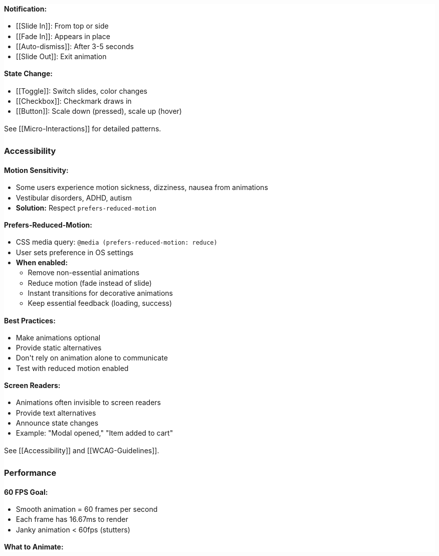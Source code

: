 **Notification:**

- [[Slide In]]: From top or side
- [[Fade In]]: Appears in place
- [[Auto-dismiss]]: After 3-5 seconds
- [[Slide Out]]: Exit animation

**State Change:**

- [[Toggle]]: Switch slides, color changes
- [[Checkbox]]: Checkmark draws in
- [[Button]]: Scale down (pressed), scale up (hover)

See [[Micro-Interactions]] for detailed patterns.

### Accessibility

**Motion Sensitivity:**

- Some users experience motion sickness, dizziness, nausea from animations
- Vestibular disorders, ADHD, autism
- **Solution:** Respect `prefers-reduced-motion`

**Prefers-Reduced-Motion:**

- CSS media query: `@media (prefers-reduced-motion: reduce)`
- User sets preference in OS settings
- **When enabled:**
  - Remove non-essential animations
  - Reduce motion (fade instead of slide)
  - Instant transitions for decorative animations
  - Keep essential feedback (loading, success)

**Best Practices:**

- Make animations optional
- Provide static alternatives
- Don't rely on animation alone to communicate
- Test with reduced motion enabled

**Screen Readers:**

- Animations often invisible to screen readers
- Provide text alternatives
- Announce state changes
- Example: "Modal opened," "Item added to cart"

See [[Accessibility]] and [[WCAG-Guidelines]].

### Performance

**60 FPS Goal:**

- Smooth animation = 60 frames per second
- Each frame has 16.67ms to render
- Janky animation < 60fps (stutters)

**What to Animate:**
